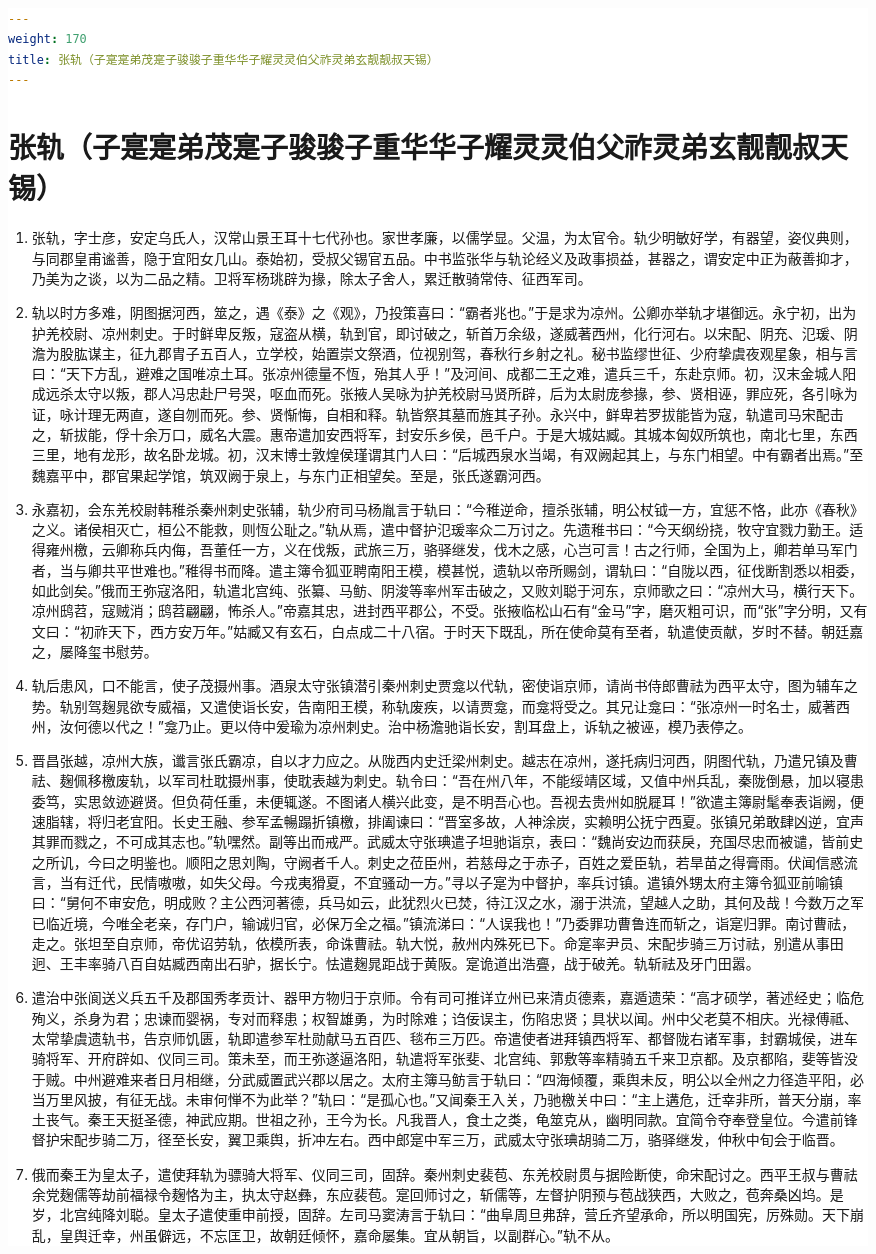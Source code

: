 ```yaml
---
weight: 170
title: 张轨（子寔寔弟茂寔子骏骏子重华华子耀灵灵伯父祚灵弟玄靓靓叔天锡）
---
```


# 张轨（子寔寔弟茂寔子骏骏子重华华子耀灵灵伯父祚灵弟玄靓靓叔天锡）

1. <span id="张轨（子寔寔弟茂寔子骏骏子重华华子耀灵灵伯父祚灵弟玄靓靓叔天锡）-1"></span>
张轨，字士彦，安定乌氏人，汉常山景王耳十七代孙也。家世孝廉，以儒学显。父温，为太官令。轨少明敏好学，有器望，姿仪典则，与同郡皇甫谧善，隐于宜阳女几山。泰始初，受叔父锡官五品。中书监张华与轨论经义及政事损益，甚器之，谓安定中正为蔽善抑才，乃美为之谈，以为二品之精。卫将军杨珧辟为掾，除太子舍人，累迁散骑常侍、征西军司。

2. <span id="张轨（子寔寔弟茂寔子骏骏子重华华子耀灵灵伯父祚灵弟玄靓靓叔天锡）-2"></span>
轨以时方多难，阴图据河西，筮之，遇《泰》之《观》，乃投策喜曰：“霸者兆也。”于是求为凉州。公卿亦举轨才堪御远。永宁初，出为护羌校尉、凉州刺史。于时鲜卑反叛，寇盗从横，轨到官，即讨破之，斩首万余级，遂威著西州，化行河右。以宋配、阴充、氾瑗、阴澹为股肱谋主，征九郡胄子五百人，立学校，始置崇文祭酒，位视别驾，春秋行乡射之礼。秘书监缪世征、少府挚虞夜观星象，相与言曰：“天下方乱，避难之国唯凉土耳。张凉州德量不恆，殆其人乎！”及河间、成都二王之难，遣兵三千，东赴京师。初，汉末金城人阳成远杀太守以叛，郡人冯忠赴尸号哭，呕血而死。张掖人吴咏为护羌校尉马贤所辟，后为太尉庞参掾，参、贤相诬，罪应死，各引咏为证，咏计理无两直，遂自刎而死。参、贤惭悔，自相和释。轨皆祭其墓而旌其子孙。永兴中，鲜卑若罗拔能皆为寇，轨遣司马宋配击之，斩拔能，俘十余万口，威名大震。惠帝遣加安西将军，封安乐乡侯，邑千户。于是大城姑臧。其城本匈奴所筑也，南北七里，东西三里，地有龙形，故名卧龙城。初，汉末博士敦煌侯瑾谓其门人曰：“后城西泉水当竭，有双阙起其上，与东门相望。中有霸者出焉。”至魏嘉平中，郡官果起学馆，筑双阙于泉上，与东门正相望矣。至是，张氏遂霸河西。

3. <span id="张轨（子寔寔弟茂寔子骏骏子重华华子耀灵灵伯父祚灵弟玄靓靓叔天锡）-3"></span>
永嘉初，会东羌校尉韩稚杀秦州刺史张辅，轨少府司马杨胤言于轨曰：“今稚逆命，擅杀张辅，明公杖钺一方，宜惩不恪，此亦《春秋》之义。诸侯相灭亡，桓公不能救，则恆公耻之。”轨从焉，遣中督护氾瑗率众二万讨之。先遗稚书曰：“今天纲纷挠，牧守宜戮力勤王。适得雍州檄，云卿称兵内侮，吾董任一方，义在伐叛，武旅三万，骆驿继发，伐木之感，心岂可言！古之行师，全国为上，卿若单马军门者，当与卿共平世难也。”稚得书而降。遣主簿令狐亚聘南阳王模，模甚悦，遗轨以帝所赐剑，谓轨曰：“自陇以西，征伐断割悉以相委，如此剑矣。”俄而王弥寇洛阳，轨遣北宫纯、张纂、马鲂、阴浚等率州军击破之，又败刘聪于河东，京师歌之曰：“凉州大马，横行天下。凉州鸱苕，寇贼消；鸱苕翩翩，怖杀人。”帝嘉其忠，进封西平郡公，不受。张掖临松山石有“金马”字，磨灭粗可识，而“张”字分明，又有文曰：“初祚天下，西方安万年。”姑臧又有玄石，白点成二十八宿。于时天下既乱，所在使命莫有至者，轨遣使贡献，岁时不替。朝廷嘉之，屡降玺书慰劳。

4. <span id="张轨（子寔寔弟茂寔子骏骏子重华华子耀灵灵伯父祚灵弟玄靓靓叔天锡）-4"></span>
轨后患风，口不能言，使子茂摄州事。酒泉太守张镇潜引秦州刺史贾龛以代轨，密使诣京师，请尚书侍郎曹祛为西平太守，图为辅车之势。轨别驾麹晁欲专威福，又遣使诣长安，告南阳王模，称轨废疾，以请贾龛，而龛将受之。其兄让龛曰：“张凉州一时名士，威著西州，汝何德以代之！”龛乃止。更以侍中爰瑜为凉州刺史。治中杨澹驰诣长安，割耳盘上，诉轨之被诬，模乃表停之。

5. <span id="张轨（子寔寔弟茂寔子骏骏子重华华子耀灵灵伯父祚灵弟玄靓靓叔天锡）-5"></span>
晋昌张越，凉州大族，谶言张氏霸凉，自以才力应之。从陇西内史迁梁州刺史。越志在凉州，遂托病归河西，阴图代轨，乃遣兄镇及曹祛、麹佩移檄废轨，以军司杜耽摄州事，使耽表越为刺史。轨令曰：“吾在州八年，不能绥靖区域，又值中州兵乱，秦陇倒悬，加以寝患委笃，实思敛迹避贤。但负荷任重，未便辄遂。不图诸人横兴此变，是不明吾心也。吾视去贵州如脱屣耳！”欲遣主簿尉髦奉表诣阙，便速脂辖，将归老宜阳。长史王融、参军孟暢蹋折镇檄，排阖谏曰：“晋室多故，人神涂炭，实赖明公抚宁西夏。张镇兄弟敢肆凶逆，宜声其罪而戮之，不可成其志也。”轨嘿然。副等出而戒严。武威太守张琠遣子坦驰诣京，表曰：“魏尚安边而获戾，充国尽忠而被谴，皆前史之所讥，今曰之明鉴也。顺阳之思刘陶，守阙者千人。刺史之莅臣州，若慈母之于赤子，百姓之爱臣轨，若旱苗之得膏雨。伏闻信惑流言，当有迁代，民情嗷嗷，如失父母。今戎夷猾夏，不宜骚动一方。”寻以子寔为中督护，率兵讨镇。遣镇外甥太府主簿令狐亚前喻镇曰：“舅何不审安危，明成败？主公西河著德，兵马如云，此犹烈火已焚，待江汉之水，溺于洪流，望越人之助，其何及哉！今数万之军已临近境，今唯全老亲，存门户，输诚归官，必保万全之福。”镇流涕曰：“人误我也！”乃委罪功曹鲁连而斩之，诣寔归罪。南讨曹祛，走之。张坦至自京师，帝优诏劳轨，依模所表，命诛曹祛。轨大悦，赦州内殊死已下。命寔率尹员、宋配步骑三万讨祛，别遣从事田迥、王丰率骑八百自姑臧西南出石驴，据长宁。怯遣麹晁距战于黄阪。寔诡道出浩亹，战于破羌。轨斩祛及牙门田嚣。

6. <span id="张轨（子寔寔弟茂寔子骏骏子重华华子耀灵灵伯父祚灵弟玄靓靓叔天锡）-6"></span>
遣治中张阆送义兵五千及郡国秀孝贡计、器甲方物归于京师。令有司可推详立州已来清贞德素，嘉遁遗荣：“高才硕学，著述经史；临危殉义，杀身为君；忠谏而婴祸，专对而释患；权智雄勇，为时除难；诌佞误主，伤陷忠贤；具状以闻。州中父老莫不相庆。光禄傅祗、太常挚虞遗轨书，告京师饥匮，轨即遣参军杜勋献马五百匹、毯布三万匹。帝遣使者进拜镇西将军、都督陇右诸军事，封霸城侯，进车骑将军、开府辟如、仪同三司。策未至，而王弥遂逼洛阳，轨遣将军张斐、北宫纯、郭敷等率精骑五千来卫京都。及京都陷，斐等皆没于贼。中州避难来者日月相继，分武威置武兴郡以居之。太府主簿马鲂言于轨曰：“四海倾覆，乘舆未反，明公以全州之力径造平阳，必当万里风披，有征无战。未审何惮不为此举？”轨曰：“是孤心也。”又闻秦王入关，乃驰檄关中曰：“主上遘危，迁幸非所，普天分崩，率土丧气。秦王天挺圣德，神武应期。世祖之孙，王今为长。凡我晋人，食土之类，龟筮克从，幽明同款。宜简令夺奉登皇位。今遣前锋督护宋配步骑二万，径至长安，翼卫乘舆，折冲左右。西中郎寔中军三万，武威太守张琠胡骑二万，骆驿继发，仲秋中旬会于临晋。

7. <span id="张轨（子寔寔弟茂寔子骏骏子重华华子耀灵灵伯父祚灵弟玄靓靓叔天锡）-7"></span>
俄而秦王为皇太子，遣使拜轨为骠骑大将军、仪同三司，固辞。秦州刺史裴苞、东羌校尉贯与据险断使，命宋配讨之。西平王叔与曹祛余党麹儒等劫前福禄令麹恪为主，执太守赵彝，东应裴苞。寔回师讨之，斩儒等，左督护阴预与苞战狭西，大败之，苞奔桑凶坞。是岁，北宫纯降刘聪。皇太子遣使重申前授，固辞。左司马窦涛言于轨曰：“曲阜周旦弗辞，营丘齐望承命，所以明国宪，厉殊勋。天下崩乱，皇舆迁幸，州虽僻远，不忘匡卫，故朝廷倾怀，嘉命屡集。宜从朝旨，以副群心。”轨不从。
